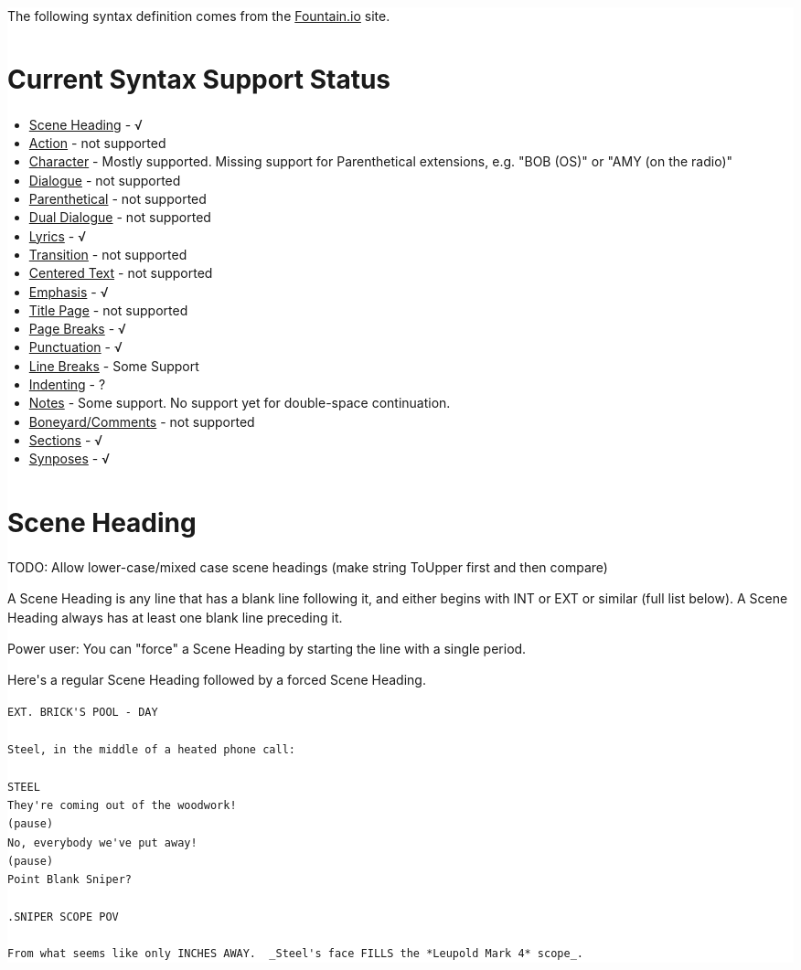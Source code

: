 ﻿The following syntax definition comes from the [Fountain.io](http://fountain.io/syntax) site.

# Current Syntax Support Status

  * [Scene Heading](#scene-heading) - √
  * [Action](#action) - not supported
  * [Character](#character) - Mostly supported. Missing support for Parenthetical extensions, e.g. "BOB (OS)" or "AMY (on the radio)"
  * [Dialogue](#dialogue) - not supported
  * [Parenthetical](#parenthetical) - not supported
  * [Dual Dialogue](#dual-dialogue) - not supported
  * [Lyrics](#lyrics) - √
  * [Transition](#transition) - not supported
  * [Centered Text](#centered-text) - not supported
  * [Emphasis](#emphasis) - √
  * [Title Page](#title-page) - not supported
  * [Page Breaks](#page-breaks) - √
  * [Punctuation](#punctuation) - √
  * [Line Breaks](#line-breaks) - Some Support
  * [Indenting](#indenting) - ?
  * [Notes](#notes) - Some support. No support yet for double-space continuation.
  * [Boneyard/Comments](#boneyard-comments) - not supported
  * [Sections](#sections) - √
  * [Synposes](#synopses) - √


# Scene Heading

TODO: Allow lower-case/mixed case scene headings (make string ToUpper first and then compare)

A Scene Heading is any line that has a blank line following it, and either begins with INT or EXT or similar (full list below). A Scene Heading always has at least one blank line preceding it.

Power user: You can "force" a Scene Heading by starting the line with a single period.

Here's a regular Scene Heading followed by a forced Scene Heading.

```
EXT. BRICK'S POOL - DAY

Steel, in the middle of a heated phone call:

STEEL
They're coming out of the woodwork!
(pause)
No, everybody we've put away!
(pause)
Point Blank Sniper?

.SNIPER SCOPE POV

From what seems like only INCHES AWAY.  _Steel's face FILLS the *Leupold Mark 4* scope_.
```
